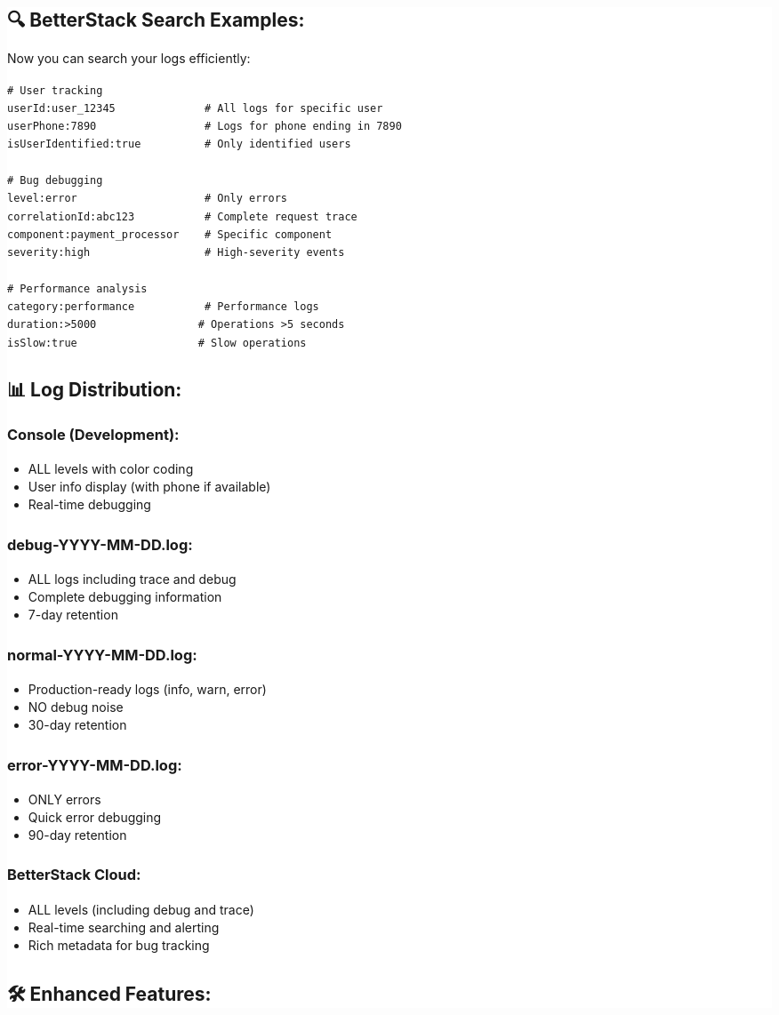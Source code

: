 ## 🔍 **BetterStack Search Examples:**

Now you can search your logs efficiently:

```
# User tracking
userId:user_12345              # All logs for specific user
userPhone:7890                 # Logs for phone ending in 7890
isUserIdentified:true          # Only identified users

# Bug debugging  
level:error                    # Only errors
correlationId:abc123           # Complete request trace
component:payment_processor    # Specific component
severity:high                  # High-severity events

# Performance analysis
category:performance           # Performance logs
duration:>5000                # Operations >5 seconds
isSlow:true                   # Slow operations
```

## 📊 **Log Distribution:**

### **Console** (Development):
- ALL levels with color coding
- User info display (with phone if available)
- Real-time debugging

### **debug-YYYY-MM-DD.log**:
- ALL logs including trace and debug
- Complete debugging information
- 7-day retention

### **normal-YYYY-MM-DD.log**:
- Production-ready logs (info, warn, error)
- NO debug noise
- 30-day retention

### **error-YYYY-MM-DD.log**:
- ONLY errors
- Quick error debugging
- 90-day retention

### **BetterStack Cloud**:
- ALL levels (including debug and trace)
- Real-time searching and alerting
- Rich metadata for bug tracking

## 🛠️ **Enhanced Features:**
